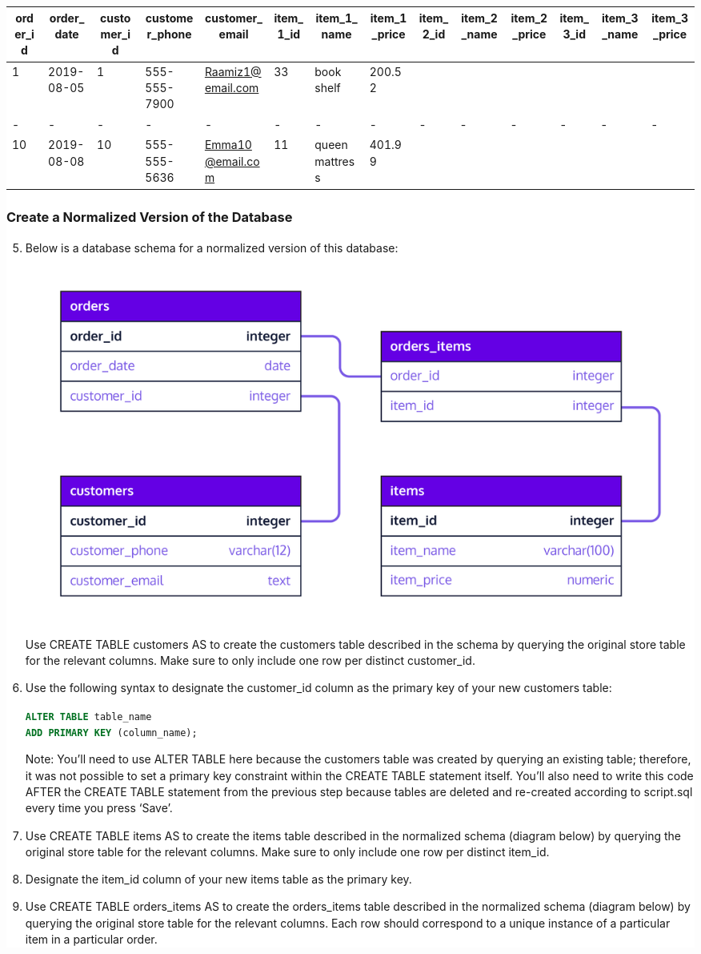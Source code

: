 ```SQL
```

| order_id | order_date | customer_id | customer_phone | customer_email | item_1_id | item_1_name | item_1_price | item_2_id | item_2_name | item_2_price | item_3_id | item_3_name | item_3_price |
| - | - | - | - | - | - | - | - | - | - | - | - | - | - |
| 1 | 2019-08-05 | 1 | 555-555-7900 | Raamiz1@email.com | 33 | book shelf | 200.52 | | | | | | |
| - | - | - | - | - | - | - | - | - | - | - | - | - | - |
| 10 | 2019-08-08 | 10 | 555-555-5636 | Emma10@email.com | 11 | queen mattress | 401.99 | | | | | | |

### Create a Normalized Version of the Database
5. Below is a database schema for a normalized version of this database:
    ![](./img/orders_items_normalized.png)
    Use CREATE TABLE customers AS to create the customers table described in the schema by querying the original store table for the relevant columns. Make sure to only include one row per distinct customer_id.
6. Use the following syntax to designate the customer_id column as the primary key of your new customers table:
    ```SQL
    ALTER TABLE table_name
    ADD PRIMARY KEY (column_name);
    ```

    Note: You’ll need to use ALTER TABLE here because the customers table was created by querying an existing table; therefore, it was not possible to set a primary key constraint within the CREATE TABLE statement itself. You’ll also need to write this code AFTER the CREATE TABLE statement from the previous step because tables are deleted and re-created according to script.sql every time you press ‘Save’.
7. Use CREATE TABLE items AS to create the items table described in the normalized schema (diagram below) by querying the original store table for the relevant columns. Make sure to only include one row per distinct item_id.
    <!-- ![](./img/orders_items_normalized.png) -->
8. Designate the item_id column of your new items table as the primary key.
9. Use CREATE TABLE orders_items AS to create the orders_items table described in the normalized schema (diagram below) by querying the original store table for the relevant columns. Each row should correspond to a unique instance of a particular item in a particular order.
    <!-- ![](./img/orders_items_normalized.png) -->